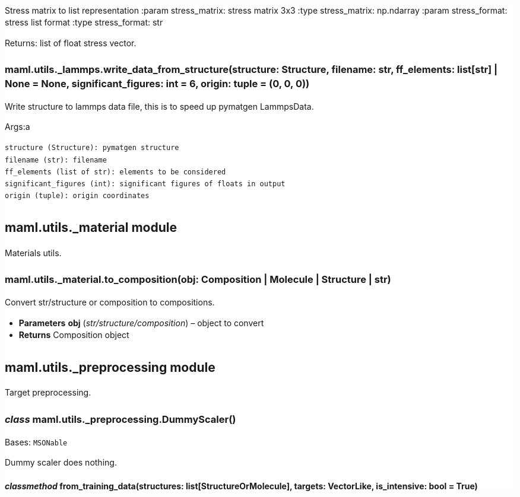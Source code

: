 Stress matrix to list representation
:param stress_matrix: stress matrix 3x3
:type stress_matrix: np.ndarray
:param stress_format: stress list format
:type stress_format: str

Returns: list of float stress vector.

### maml.utils._lammps.write_data_from_structure(structure: Structure, filename: str, ff_elements: list[str] | None = None, significant_figures: int = 6, origin: tuple = (0, 0, 0))

Write structure to lammps data file, this is to speed up
pymatgen LammpsData.

Args:a

```none
structure (Structure): pymatgen structure
filename (str): filename
ff_elements (list of str): elements to be considered
significant_figures (int): significant figures of floats in output
origin (tuple): origin coordinates
```

## maml.utils._material module

Materials utils.

### maml.utils._material.to_composition(obj: Composition | Molecule | Structure | str)

Convert str/structure or composition to compositions.

* **Parameters**
  **obj** (*str/structure/composition*) – object to convert
* **Returns**
  Composition object

## maml.utils._preprocessing module

Target preprocessing.

### *class* maml.utils._preprocessing.DummyScaler()

Bases: `MSONable`

Dummy scaler does nothing.

#### *classmethod* from_training_data(structures: list[StructureOrMolecule], targets: VectorLike, is_intensive: bool = True)
